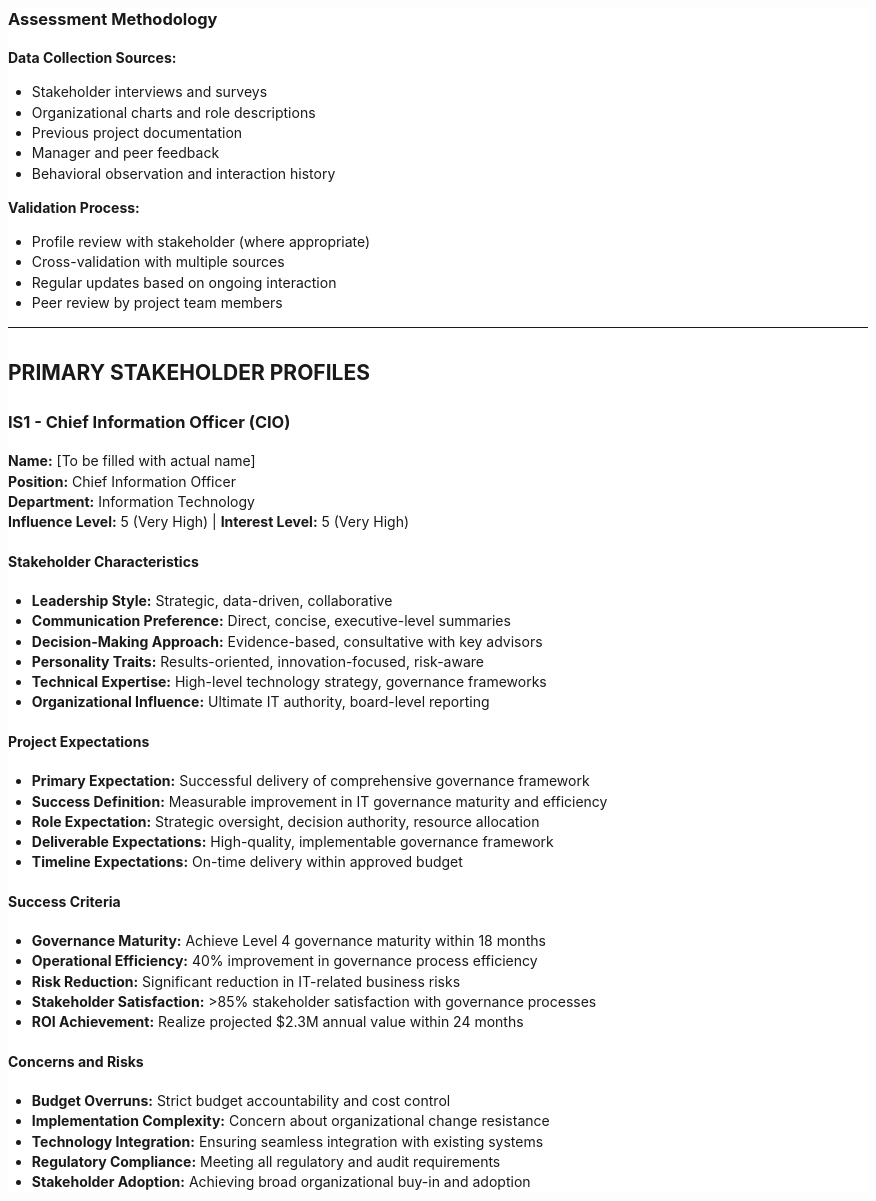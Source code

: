 ### Assessment Methodology

**Data Collection Sources:**
- Stakeholder interviews and surveys
- Organizational charts and role descriptions
- Previous project documentation
- Manager and peer feedback
- Behavioral observation and interaction history

**Validation Process:**
- Profile review with stakeholder (where appropriate)
- Cross-validation with multiple sources
- Regular updates based on ongoing interaction
- Peer review by project team members

---

## PRIMARY STAKEHOLDER PROFILES

### IS1 - Chief Information Officer (CIO)
**Name:** [To be filled with actual name]  
**Position:** Chief Information Officer  
**Department:** Information Technology  
**Influence Level:** 5 (Very High) | **Interest Level:** 5 (Very High)

#### Stakeholder Characteristics
- **Leadership Style:** Strategic, data-driven, collaborative
- **Communication Preference:** Direct, concise, executive-level summaries
- **Decision-Making Approach:** Evidence-based, consultative with key advisors
- **Personality Traits:** Results-oriented, innovation-focused, risk-aware
- **Technical Expertise:** High-level technology strategy, governance frameworks
- **Organizational Influence:** Ultimate IT authority, board-level reporting

#### Project Expectations
- **Primary Expectation:** Successful delivery of comprehensive governance framework
- **Success Definition:** Measurable improvement in IT governance maturity and efficiency
- **Role Expectation:** Strategic oversight, decision authority, resource allocation
- **Deliverable Expectations:** High-quality, implementable governance framework
- **Timeline Expectations:** On-time delivery within approved budget

#### Success Criteria
- **Governance Maturity:** Achieve Level 4 governance maturity within 18 months
- **Operational Efficiency:** 40% improvement in governance process efficiency
- **Risk Reduction:** Significant reduction in IT-related business risks
- **Stakeholder Satisfaction:** >85% stakeholder satisfaction with governance processes
- **ROI Achievement:** Realize projected $2.3M annual value within 24 months

#### Concerns and Risks
- **Budget Overruns:** Strict budget accountability and cost control
- **Implementation Complexity:** Concern about organizational change resistance
- **Technology Integration:** Ensuring seamless integration with existing systems
- **Regulatory Compliance:** Meeting all regulatory and audit requirements
- **Stakeholder Adoption:** Achieving broad organizational buy-in and adoption
